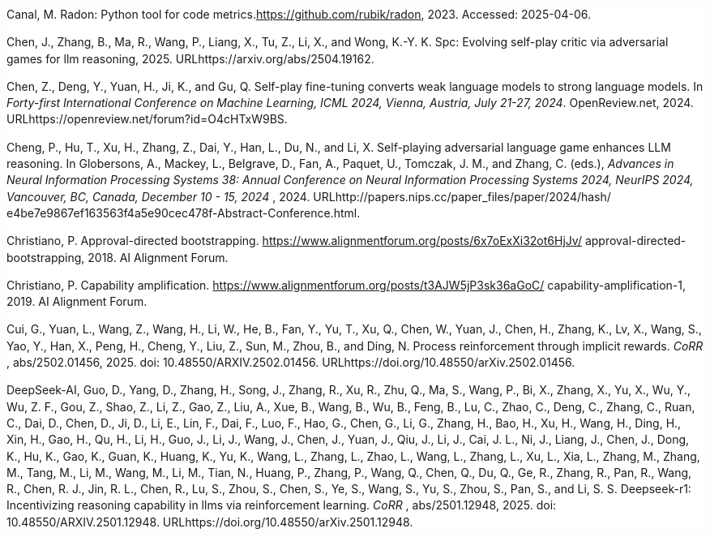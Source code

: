 Canal, M. Radon: Python tool for code metrics.https://github.com/rubik/radon, 2023. Accessed: 2025-04-06.

Chen, J., Zhang, B., Ma, R., Wang, P., Liang, X., Tu, Z., Li, X., and Wong, K.-Y. K. Spc: Evolving self-play critic via adversarial games
for llm reasoning, 2025. URLhttps://arxiv.org/abs/2504.19162.

Chen, Z., Deng, Y., Yuan, H., Ji, K., and Gu, Q. Self-play fine-tuning converts weak language models to strong language models. In
_Forty-first International Conference on Machine Learning, ICML 2024, Vienna, Austria, July 21-27, 2024_. OpenReview.net, 2024.
URLhttps://openreview.net/forum?id=O4cHTxW9BS.

Cheng, P., Hu, T., Xu, H., Zhang, Z., Dai, Y., Han, L., Du, N., and Li, X. Self-playing adversarial language game enhances LLM
reasoning. In Globersons, A., Mackey, L., Belgrave, D., Fan, A., Paquet, U., Tomczak, J. M., and Zhang, C. (eds.), _Advances in
Neural Information Processing Systems 38: Annual Conference on Neural Information Processing Systems 2024, NeurIPS 2024,
Vancouver, BC, Canada, December 10 - 15, 2024_ , 2024. URLhttp://papers.nips.cc/paper_files/paper/2024/hash/
e4be7e9867ef163563f4a5e90cec478f-Abstract-Conference.html.

Christiano, P. Approval-directed bootstrapping. https://www.alignmentforum.org/posts/6x7oExXi32ot6HjJv/
approval-directed-bootstrapping, 2018. AI Alignment Forum.

Christiano, P. Capability amplification. https://www.alignmentforum.org/posts/t3AJW5jP3sk36aGoC/
capability-amplification-1, 2019. AI Alignment Forum.

Cui, G., Yuan, L., Wang, Z., Wang, H., Li, W., He, B., Fan, Y., Yu, T., Xu, Q., Chen, W., Yuan, J., Chen, H., Zhang, K., Lv, X., Wang, S.,
Yao, Y., Han, X., Peng, H., Cheng, Y., Liu, Z., Sun, M., Zhou, B., and Ding, N. Process reinforcement through implicit rewards.
_CoRR_ , abs/2502.01456, 2025. doi: 10.48550/ARXIV.2502.01456. URLhttps://doi.org/10.48550/arXiv.2502.01456.

DeepSeek-AI, Guo, D., Yang, D., Zhang, H., Song, J., Zhang, R., Xu, R., Zhu, Q., Ma, S., Wang, P., Bi, X., Zhang, X., Yu, X., Wu, Y.,
Wu, Z. F., Gou, Z., Shao, Z., Li, Z., Gao, Z., Liu, A., Xue, B., Wang, B., Wu, B., Feng, B., Lu, C., Zhao, C., Deng, C., Zhang, C.,
Ruan, C., Dai, D., Chen, D., Ji, D., Li, E., Lin, F., Dai, F., Luo, F., Hao, G., Chen, G., Li, G., Zhang, H., Bao, H., Xu, H., Wang, H.,
Ding, H., Xin, H., Gao, H., Qu, H., Li, H., Guo, J., Li, J., Wang, J., Chen, J., Yuan, J., Qiu, J., Li, J., Cai, J. L., Ni, J., Liang, J., Chen,
J., Dong, K., Hu, K., Gao, K., Guan, K., Huang, K., Yu, K., Wang, L., Zhang, L., Zhao, L., Wang, L., Zhang, L., Xu, L., Xia, L.,
Zhang, M., Zhang, M., Tang, M., Li, M., Wang, M., Li, M., Tian, N., Huang, P., Zhang, P., Wang, Q., Chen, Q., Du, Q., Ge, R.,
Zhang, R., Pan, R., Wang, R., Chen, R. J., Jin, R. L., Chen, R., Lu, S., Zhou, S., Chen, S., Ye, S., Wang, S., Yu, S., Zhou, S., Pan, S.,
and Li, S. S. Deepseek-r1: Incentivizing reasoning capability in llms via reinforcement learning. _CoRR_ , abs/2501.12948, 2025. doi:
10.48550/ARXIV.2501.12948. URLhttps://doi.org/10.48550/arXiv.2501.12948.
